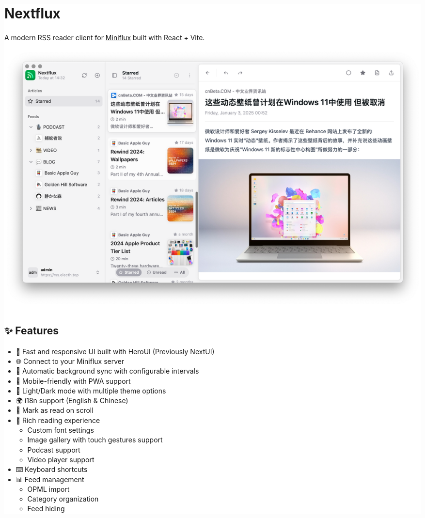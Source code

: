 # Nextflux

A modern RSS reader client for [Miniflux](https://github.com/miniflux/v2) built with React + Vite.

![preview](images/preview.png)

## ✨ Features

- 🚀 Fast and responsive UI built with HeroUI (Previously NextUI)
- 🌐 Connect to your Miniflux server
- 🔄 Automatic background sync with configurable intervals
- 📱 Mobile-friendly with PWA support
- 🌙 Light/Dark mode with multiple theme options
- 🌍 i18n support (English & Chinese)
- 👀 Mark as read on scroll
- 🎯 Rich reading experience
    - Custom font settings
    - Image gallery with touch gestures support
    - Podcast support
    - Video player support
- ⌨️ Keyboard shortcuts
- 📊 Feed management
    - OPML import
    - Category organization
    - Feed hiding
